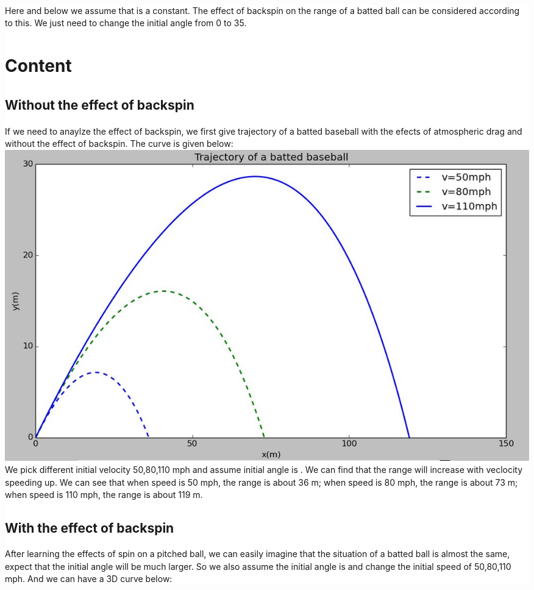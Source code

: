![](http://latex.codecogs.com/gif.latex?%5Cfrac%7Bdx%7D%7Bdt%7D%3Dv_x)
![](http://latex.codecogs.com/gif.latex?%5Cfrac%7Bdv_x%7D%7Bdt%7D%3D-%5Cfrac%7BB_2%7D%7Bm%7Dvv_x)
![](http://latex.codecogs.com/gif.latex?%5Cfrac%7Bdy%7D%7Bdt%7D%3Dv_y)
![](http://latex.codecogs.com/gif.latex?%5Cfrac%7Bdv_y%7D%7Bdt%7D%3D-g)
![](http://latex.codecogs.com/gif.latex?%5Cfrac%7Bdz%7D%7Bdt%7D%3Dv_z)
![](http://latex.codecogs.com/gif.latex?%5Cfrac%7Bdv_z%7D%7Bdt%7D%3D-%5Cfrac%7BS_0v_x%5Comega%7D%7Bm%7D)

Here and below we assume that ![](http://latex.codecogs.com/gif.latex?%5Comega) is a constant.
The effect of backspin on the range of a batted ball can be considered according to this. We just need to change the initial angle from 0 to 35.
# Content
## Without the effect of backspin
If we need to anaylze the effect of backspin, we first give trajectory of a batted baseball with the efects of atmospheric drag and without the effect of backspin. The curve is given below:
![](https://github.com/Nucleus2014/computationalphysics_N2014301020131/blob/master/homework_7.jpg)
We pick different initial velocity 50,80,110 mph and assume initial angle is ![](http://latex.codecogs.com/gif.latex?35%5E%7B%5Ccirc%7D). We can find that the range will increase with veclocity speeding up. 
We can see that when speed is 50 mph, the range is about 36 m; when speed is 80 mph, the range is about 73 m; when speed is 110 mph, the range is about 119 m.
## With the effect of backspin
After learning the effects of spin on a pitched ball, we can easily imagine that the situation of a batted ball is almost the same, expect that the initial angle will be much larger. So we also assume the initial angle is ![](http://latex.codecogs.com/gif.latex?35%5E%7B%5Ccirc%7D) and change the initial speed of 50,80,110 mph. And we can have a 3D curve below: